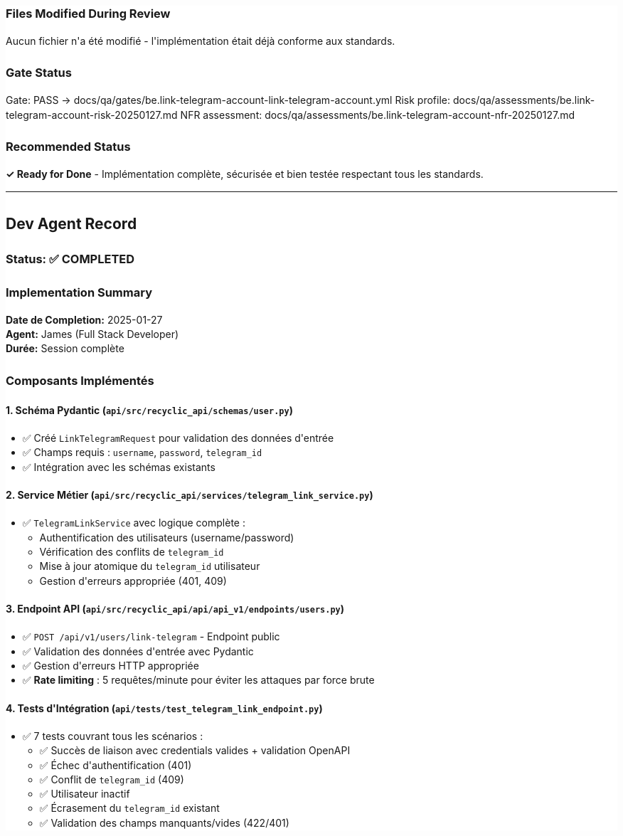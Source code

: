 ### Files Modified During Review

Aucun fichier n'a été modifié - l'implémentation était déjà conforme aux standards.

### Gate Status

Gate: PASS → docs/qa/gates/be.link-telegram-account-link-telegram-account.yml
Risk profile: docs/qa/assessments/be.link-telegram-account-risk-20250127.md
NFR assessment: docs/qa/assessments/be.link-telegram-account-nfr-20250127.md

### Recommended Status

**✓ Ready for Done** - Implémentation complète, sécurisée et bien testée respectant tous les standards.

---

## Dev Agent Record

### Status: ✅ COMPLETED

### Implementation Summary

**Date de Completion:** 2025-01-27  
**Agent:** James (Full Stack Developer)  
**Durée:** Session complète  

### Composants Implémentés

#### 1. Schéma Pydantic (`api/src/recyclic_api/schemas/user.py`)
- ✅ Créé `LinkTelegramRequest` pour validation des données d'entrée
- ✅ Champs requis : `username`, `password`, `telegram_id`
- ✅ Intégration avec les schémas existants

#### 2. Service Métier (`api/src/recyclic_api/services/telegram_link_service.py`)
- ✅ `TelegramLinkService` avec logique complète :
  - Authentification des utilisateurs (username/password)
  - Vérification des conflits de `telegram_id`
  - Mise à jour atomique du `telegram_id` utilisateur
  - Gestion d'erreurs appropriée (401, 409)

#### 3. Endpoint API (`api/src/recyclic_api/api/api_v1/endpoints/users.py`)
- ✅ `POST /api/v1/users/link-telegram` - Endpoint public
- ✅ Validation des données d'entrée avec Pydantic
- ✅ Gestion d'erreurs HTTP appropriée
- ✅ **Rate limiting** : 5 requêtes/minute pour éviter les attaques par force brute

#### 4. Tests d'Intégration (`api/tests/test_telegram_link_endpoint.py`)
- ✅ 7 tests couvrant tous les scénarios :
  - ✅ Succès de liaison avec credentials valides + validation OpenAPI
  - ✅ Échec d'authentification (401)
  - ✅ Conflit de `telegram_id` (409)
  - ✅ Utilisateur inactif
  - ✅ Écrasement du `telegram_id` existant
  - ✅ Validation des champs manquants/vides (422/401)
